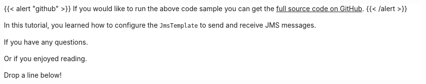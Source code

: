
{{< alert "github" >}}
If you would like to run the above code sample you can get the [full source code on GitHub](https://github.com/code-not-found/spring-jms/tree/master/spring-jms-message-selector).
{{< /alert >}}

In this tutorial, you learned how to configure the `JmsTemplate` to send and receive JMS messages.

If you have any questions.

Or if you enjoyed reading.

Drop a line below!
